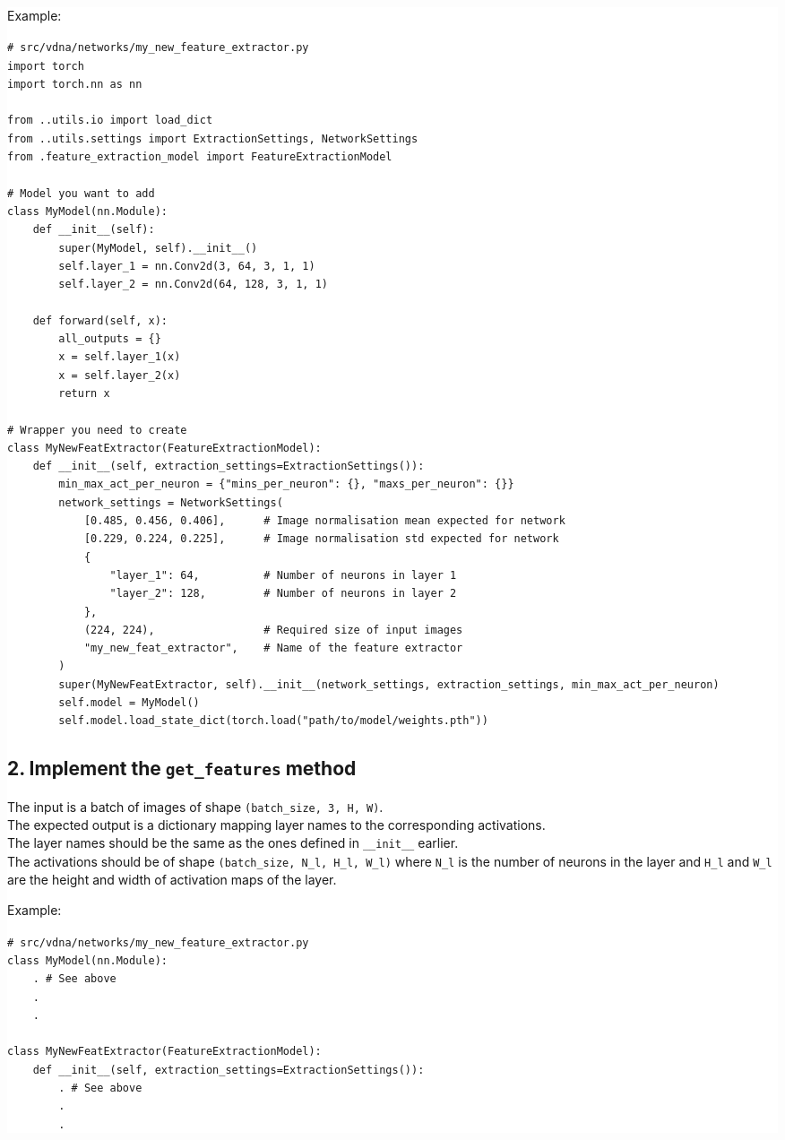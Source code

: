 Example:
```
# src/vdna/networks/my_new_feature_extractor.py
import torch
import torch.nn as nn

from ..utils.io import load_dict
from ..utils.settings import ExtractionSettings, NetworkSettings
from .feature_extraction_model import FeatureExtractionModel

# Model you want to add
class MyModel(nn.Module):
    def __init__(self):
        super(MyModel, self).__init__()
        self.layer_1 = nn.Conv2d(3, 64, 3, 1, 1)
        self.layer_2 = nn.Conv2d(64, 128, 3, 1, 1)

    def forward(self, x):
        all_outputs = {}
        x = self.layer_1(x)
        x = self.layer_2(x)
        return x

# Wrapper you need to create
class MyNewFeatExtractor(FeatureExtractionModel):
    def __init__(self, extraction_settings=ExtractionSettings()):
        min_max_act_per_neuron = {"mins_per_neuron": {}, "maxs_per_neuron": {}}
        network_settings = NetworkSettings(
            [0.485, 0.456, 0.406],      # Image normalisation mean expected for network
            [0.229, 0.224, 0.225],      # Image normalisation std expected for network
            {
                "layer_1": 64,          # Number of neurons in layer 1
                "layer_2": 128,         # Number of neurons in layer 2
            },
            (224, 224),                 # Required size of input images
            "my_new_feat_extractor",    # Name of the feature extractor
        )
        super(MyNewFeatExtractor, self).__init__(network_settings, extraction_settings, min_max_act_per_neuron)
        self.model = MyModel()
        self.model.load_state_dict(torch.load("path/to/model/weights.pth"))
```

## 2. Implement the `get_features` method

The input is a batch of images of shape `(batch_size, 3, H, W)`.  
The expected output is a dictionary mapping layer names to the corresponding activations.  
The layer names should be the same as the ones defined in `__init__` earlier.  
The activations should be of shape `(batch_size, N_l, H_l, W_l)` where `N_l` is the number of neurons in the layer and `H_l` and `W_l` are the height and width of activation maps of the layer.

Example:
```
# src/vdna/networks/my_new_feature_extractor.py
class MyModel(nn.Module):
    . # See above
    .
    .

class MyNewFeatExtractor(FeatureExtractionModel):
    def __init__(self, extraction_settings=ExtractionSettings()):
        . # See above
        .
        .
```